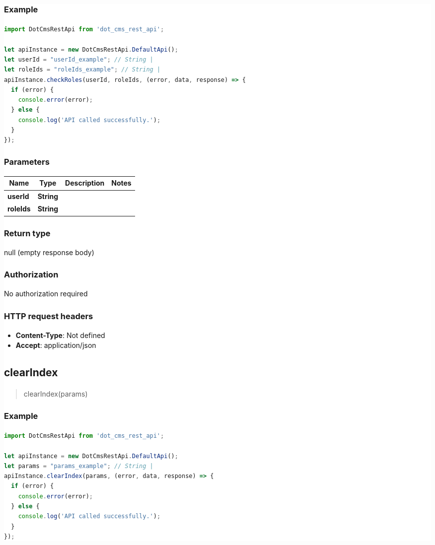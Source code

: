 

### Example

```javascript
import DotCmsRestApi from 'dot_cms_rest_api';

let apiInstance = new DotCmsRestApi.DefaultApi();
let userId = "userId_example"; // String | 
let roleIds = "roleIds_example"; // String | 
apiInstance.checkRoles(userId, roleIds, (error, data, response) => {
  if (error) {
    console.error(error);
  } else {
    console.log('API called successfully.');
  }
});
```

### Parameters


Name | Type | Description  | Notes
------------- | ------------- | ------------- | -------------
 **userId** | **String**|  | 
 **roleIds** | **String**|  | 

### Return type

null (empty response body)

### Authorization

No authorization required

### HTTP request headers

- **Content-Type**: Not defined
- **Accept**: application/json


## clearIndex

> clearIndex(params)



### Example

```javascript
import DotCmsRestApi from 'dot_cms_rest_api';

let apiInstance = new DotCmsRestApi.DefaultApi();
let params = "params_example"; // String | 
apiInstance.clearIndex(params, (error, data, response) => {
  if (error) {
    console.error(error);
  } else {
    console.log('API called successfully.');
  }
});
```
